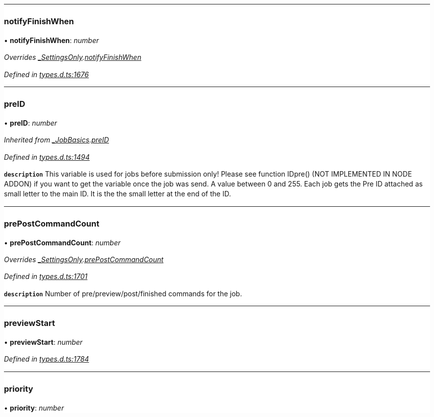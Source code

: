 ___

###  notifyFinishWhen

• **notifyFinishWhen**: *number*

*Overrides [_SettingsOnly](job._settingsonly.md).[notifyFinishWhen](job._settingsonly.md#notifyfinishwhen)*

*Defined in [types.d.ts:1676](https://github.com/Novalis15/RoyalRender-OpenExtensions/blob/5ba4523/rrNodeJS_rrBindings/nodeJS/lx64/v6/types.d.ts#L1676)*

___

###  preID

• **preID**: *number*

*Inherited from [_JobBasics](job._jobbasics.md).[preID](job._jobbasics.md#preid)*

*Defined in [types.d.ts:1494](https://github.com/Novalis15/RoyalRender-OpenExtensions/blob/5ba4523/rrNodeJS_rrBindings/nodeJS/lx64/v6/types.d.ts#L1494)*

**`description`** This variable is used for jobs before submission only! Please see function IDpre() (NOT IMPLEMENTED IN NODE ADDON) if you want to get the variable once the job was send. A value between 0 and 255. Each job gets the Pre ID attached as small letter to the main ID. It is the the small letter at the end of the ID.

___

###  prePostCommandCount

• **prePostCommandCount**: *number*

*Overrides [_SettingsOnly](job._settingsonly.md).[prePostCommandCount](job._settingsonly.md#prepostcommandcount)*

*Defined in [types.d.ts:1701](https://github.com/Novalis15/RoyalRender-OpenExtensions/blob/5ba4523/rrNodeJS_rrBindings/nodeJS/lx64/v6/types.d.ts#L1701)*

**`description`** Number of pre/preview/post/finished commands for the job.

___

###  previewStart

• **previewStart**: *number*

*Defined in [types.d.ts:1784](https://github.com/Novalis15/RoyalRender-OpenExtensions/blob/5ba4523/rrNodeJS_rrBindings/nodeJS/lx64/v6/types.d.ts#L1784)*

___

###  priority

• **priority**: *number*
